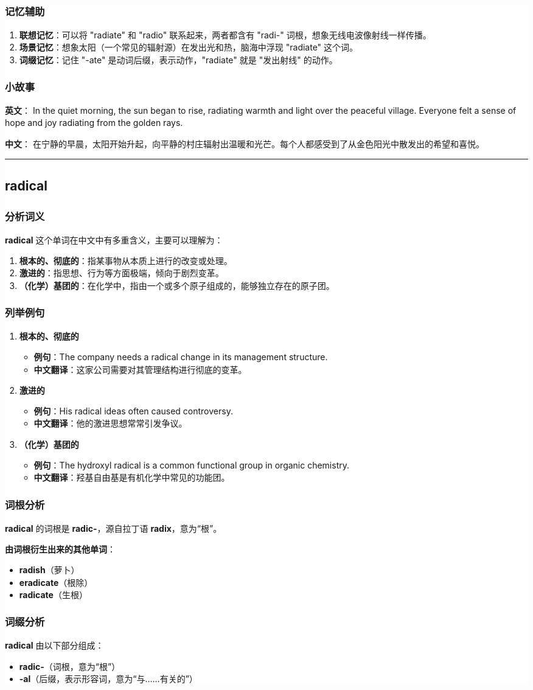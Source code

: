 ### 记忆辅助

1. **联想记忆**：可以将 "radiate" 和 "radio" 联系起来，两者都含有 "radi-" 词根，想象无线电波像射线一样传播。
2. **场景记忆**：想象太阳（一个常见的辐射源）在发出光和热，脑海中浮现 "radiate" 这个词。
3. **词缀记忆**：记住 "-ate" 是动词后缀，表示动作，"radiate" 就是 "发出射线" 的动作。

### 小故事

**英文**：
In the quiet morning, the sun began to rise, radiating warmth and light over the peaceful village. Everyone felt a sense of hope and joy radiating from the golden rays.

**中文**：
在宁静的早晨，太阳开始升起，向平静的村庄辐射出温暖和光芒。每个人都感受到了从金色阳光中散发出的希望和喜悦。


---------------
## radical
### 分析词义

**radical** 这个单词在中文中有多重含义，主要可以理解为：

1. **根本的、彻底的**：指某事物从本质上进行的改变或处理。
2. **激进的**：指思想、行为等方面极端，倾向于剧烈变革。
3. **（化学）基团的**：在化学中，指由一个或多个原子组成的，能够独立存在的原子团。

### 列举例句

1. **根本的、彻底的**
   - **例句**：The company needs a radical change in its management structure.
   - **中文翻译**：这家公司需要对其管理结构进行彻底的变革。

2. **激进的**
   - **例句**：His radical ideas often caused controversy.
   - **中文翻译**：他的激进思想常常引发争议。

3. **（化学）基团的**
   - **例句**：The hydroxyl radical is a common functional group in organic chemistry.
   - **中文翻译**：羟基自由基是有机化学中常见的功能团。

### 词根分析

**radical** 的词根是 **radic-**，源自拉丁语 **radix**，意为“根”。

**由词根衍生出来的其他单词**：
- **radish**（萝卜）
- **eradicate**（根除）
- **radicate**（生根）

### 词缀分析

**radical** 由以下部分组成：
- **radic-**（词根，意为“根”）
- **-al**（后缀，表示形容词，意为“与……有关的”）
